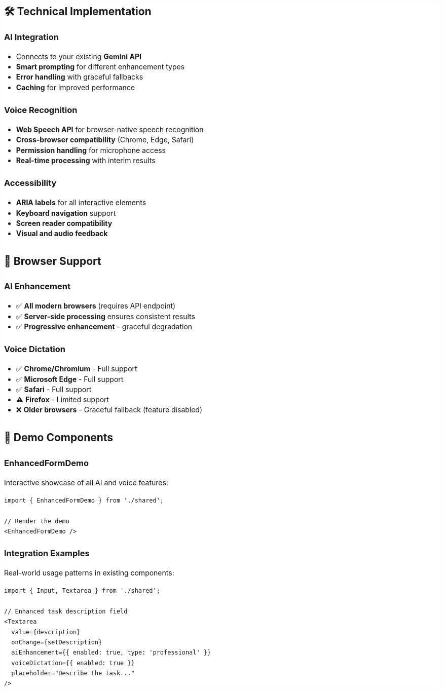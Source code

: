 ## 🛠️ Technical Implementation

### AI Integration
- Connects to your existing **Gemini API**
- **Smart prompting** for different enhancement types
- **Error handling** with graceful fallbacks
- **Caching** for improved performance

### Voice Recognition
- **Web Speech API** for browser-native speech recognition
- **Cross-browser compatibility** (Chrome, Edge, Safari)
- **Permission handling** for microphone access
- **Real-time processing** with interim results

### Accessibility
- **ARIA labels** for all interactive elements
- **Keyboard navigation** support
- **Screen reader compatibility**
- **Visual and audio feedback**

## 📱 Browser Support

### AI Enhancement
- ✅ **All modern browsers** (requires API endpoint)
- ✅ **Server-side processing** ensures consistent results
- ✅ **Progressive enhancement** - graceful degradation

### Voice Dictation
- ✅ **Chrome/Chromium** - Full support
- ✅ **Microsoft Edge** - Full support  
- ✅ **Safari** - Full support
- ⚠️ **Firefox** - Limited support
- ❌ **Older browsers** - Graceful fallback (feature disabled)

## 🎨 Demo Components

### EnhancedFormDemo
Interactive showcase of all AI and voice features:
```tsx
import { EnhancedFormDemo } from './shared';

// Render the demo
<EnhancedFormDemo />
```

### Integration Examples
Real-world usage patterns in existing components:
```tsx
import { Input, Textarea } from './shared';

// Enhanced task description field
<Textarea
  value={description}
  onChange={setDescription}
  aiEnhancement={{ enabled: true, type: 'professional' }}
  voiceDictation={{ enabled: true }}
  placeholder="Describe the task..."
/>
```
